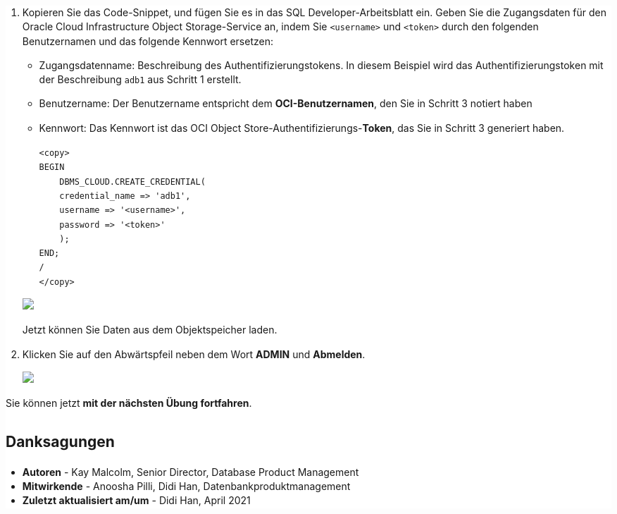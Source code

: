 1.  Kopieren Sie das Code-Snippet, und fügen Sie es in das SQL Developer-Arbeitsblatt ein. Geben Sie die Zugangsdaten für den Oracle Cloud Infrastructure Object Storage-Service an, indem Sie `<username>` und `<token>` durch den folgenden Benutzernamen und das folgende Kennwort ersetzen:
    
    *   Zugangsdatenname: Beschreibung des Authentifizierungstokens. In diesem Beispiel wird das Authentifizierungstoken mit der Beschreibung `adb1` aus Schritt 1 erstellt.
    *   Benutzername: Der Benutzername entspricht dem **OCI-Benutzernamen**, den Sie in Schritt 3 notiert haben
    *   Kennwort: Das Kennwort ist das OCI Object Store-Authentifizierungs-**Token**, das Sie in Schritt 3 generiert haben.
    
        	<copy>
        	BEGIN
        		DBMS_CLOUD.CREATE_CREDENTIAL(
        		credential_name => 'adb1',
        		username => '<username>',
        		password => '<token>'
        		);
        	END;
        	/
        	</copy>
        
    
    ![](./images/step7-1.png " ")
    
    Jetzt können Sie Daten aus dem Objektspeicher laden.
    
2.  Klicken Sie auf den Abwärtspfeil neben dem Wort **ADMIN** und **Abmelden**.
    
    ![](./images/step4-signout.png " ")
    

Sie können jetzt **mit der nächsten Übung fortfahren**.

## Danksagungen

*   **Autoren** - Kay Malcolm, Senior Director, Database Product Management
*   **Mitwirkende** - Anoosha Pilli, Didi Han, Datenbankproduktmanagement
*   **Zuletzt aktualisiert am/um** - Didi Han, April 2021